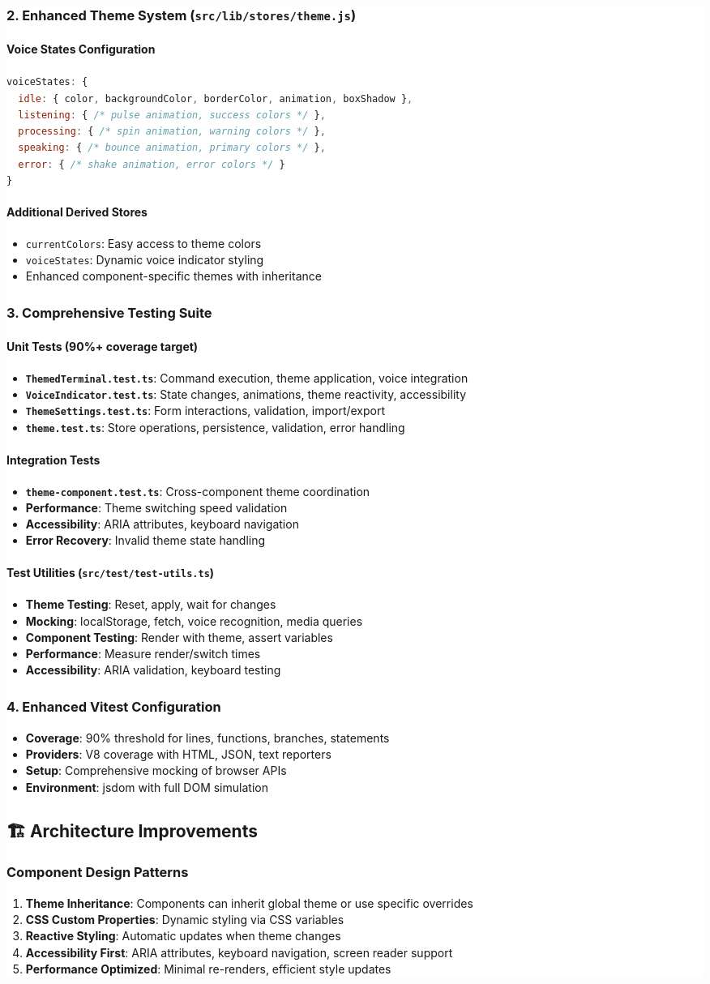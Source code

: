### 2. **Enhanced Theme System** (`src/lib/stores/theme.js`)

#### **Voice States Configuration**
```javascript
voiceStates: {
  idle: { color, backgroundColor, borderColor, animation, boxShadow },
  listening: { /* pulse animation, success colors */ },
  processing: { /* spin animation, warning colors */ },
  speaking: { /* bounce animation, primary colors */ },
  error: { /* shake animation, error colors */ }
}
```

#### **Additional Derived Stores**
- `currentColors`: Easy access to theme colors
- `voiceStates`: Dynamic voice indicator styling
- Enhanced component-specific themes with inheritance

### 3. **Comprehensive Testing Suite**

#### **Unit Tests** (90%+ coverage target)
- **`ThemedTerminal.test.ts`**: Command execution, theme application, voice integration
- **`VoiceIndicator.test.ts`**: State changes, animations, theme reactivity, accessibility
- **`ThemeSettings.test.ts`**: Form interactions, validation, import/export
- **`theme.test.ts`**: Store operations, persistence, validation, error handling

#### **Integration Tests**
- **`theme-component.test.ts`**: Cross-component theme coordination
- **Performance**: Theme switching speed validation
- **Accessibility**: ARIA attributes, keyboard navigation
- **Error Recovery**: Invalid theme state handling

#### **Test Utilities** (`src/test/test-utils.ts`)
- **Theme Testing**: Reset, apply, wait for changes
- **Mocking**: localStorage, fetch, voice recognition, media queries
- **Component Testing**: Render with theme, assert variables
- **Performance**: Measure render/switch times
- **Accessibility**: ARIA validation, keyboard testing

### 4. **Enhanced Vitest Configuration**
- **Coverage**: 90% threshold for lines, functions, branches, statements
- **Providers**: V8 coverage with HTML, JSON, text reporters
- **Setup**: Comprehensive mocking of browser APIs
- **Environment**: jsdom with full DOM simulation

## 🏗️ Architecture Improvements

### **Component Design Patterns**
1. **Theme Inheritance**: Components can inherit global theme or use specific overrides
2. **CSS Custom Properties**: Dynamic styling via CSS variables
3. **Reactive Styling**: Automatic updates when theme changes
4. **Accessibility First**: ARIA attributes, keyboard navigation, screen reader support
5. **Performance Optimized**: Minimal re-renders, efficient style updates
